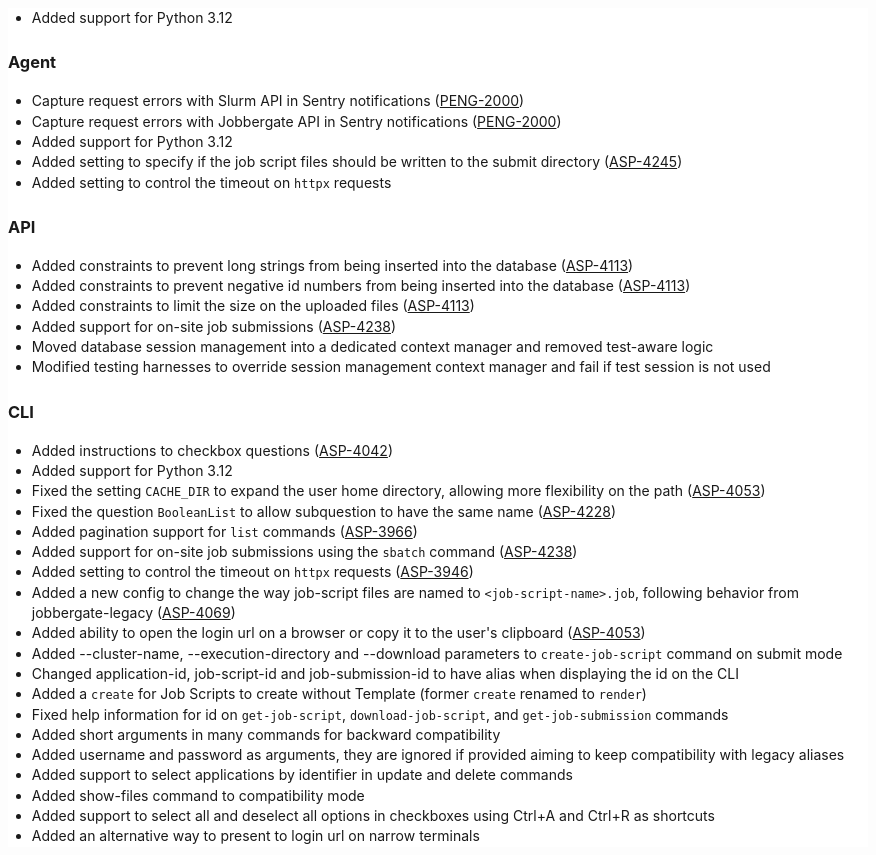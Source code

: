 - Added support for Python 3.12

### Agent

- Capture request errors with Slurm API in Sentry notifications ([PENG-2000](https://app.clickup.com/t/18022949/PENG-2000))
- Capture request errors with Jobbergate API in Sentry notifications ([PENG-2000](https://app.clickup.com/t/18022949/PENG-2000))
- Added support for Python 3.12
- Added setting to specify if the job script files should be written to the submit directory ([ASP-4245](https://jira.scania.com/browse/ASP-4245))
- Added setting to control the timeout on `httpx` requests

### API

- Added constraints to prevent long strings from being inserted into the database ([ASP-4113](https://jira.scania.com/browse/ASP-4113))
- Added constraints to prevent negative id numbers from being inserted into the database ([ASP-4113](https://jira.scania.com/browse/ASP-4113))
- Added constraints to limit the size on the uploaded files ([ASP-4113](https://jira.scania.com/browse/ASP-4113))
- Added support for on-site job submissions ([ASP-4238](https://jira.scania.com/browse/ASP-4238))
- Moved database session management into a dedicated context manager and removed test-aware logic
- Modified testing harnesses to override session management context manager and fail if test session is not used

### CLI

- Added instructions to checkbox questions ([ASP-4042](https://jira.scania.com/browse/ASP-4042))
- Added support for Python 3.12
- Fixed the setting `CACHE_DIR` to expand the user home directory, allowing more flexibility on the path ([ASP-4053](https://jira.scania.com/browse/ASP-4053))
- Fixed the question `BooleanList` to allow subquestion to have the same name ([ASP-4228](https://jira.scania.com/browse/ASP-4228))
- Added pagination support for `list` commands ([ASP-3966](https://jira.scania.com/browse/ASP-3966))
- Added support for on-site job submissions using the `sbatch` command ([ASP-4238](https://jira.scania.com/browse/ASP-4238))
- Added setting to control the timeout on `httpx` requests ([ASP-3946](https://jira.scania.com/browse/ASP-3946))
- Added a new config to change the way job-script files are named to `<job-script-name>.job`, following behavior from jobbergate-legacy ([ASP-4069](https://jira.scania.com/browse/ASP-4069))
- Added ability to open the login url on a browser or copy it to the user's clipboard ([ASP-4053](https://jira.scania.com/browse/ASP-4053))
- Added --cluster-name, --execution-directory and --download parameters to `create-job-script` command on submit mode
- Changed application-id, job-script-id and job-submission-id to have alias when displaying the id on the CLI
- Added a `create` for Job Scripts to create without Template (former `create` renamed to `render`)
- Fixed help information for id on `get-job-script`, `download-job-script`, and `get-job-submission` commands
- Added short arguments in many commands for backward compatibility
- Added username and password as arguments, they are ignored if provided aiming to keep compatibility with legacy aliases
- Added support to select applications by identifier in update and delete commands
- Added show-files command to compatibility mode
- Added support to select all and deselect all options in checkboxes using Ctrl+A and Ctrl+R as shortcuts
- Added an alternative way to present to login url on narrow terminals
